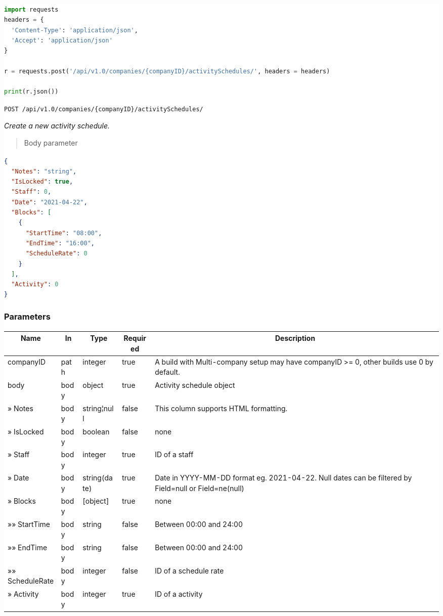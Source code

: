 ```python
import requests
headers = {
  'Content-Type': 'application/json',
  'Accept': 'application/json'
}

r = requests.post('/api/v1.0/companies/{companyID}/activitySchedules/', headers = headers)

print(r.json())

```

`POST /api/v1.0/companies/{companyID}/activitySchedules/`

*Create a new activity schedule.*

> Body parameter

```json
{
  "Notes": "string",
  "IsLocked": true,
  "Staff": 0,
  "Date": "2021-04-22",
  "Blocks": [
    {
      "StartTime": "08:00",
      "EndTime": "16:00",
      "ScheduleRate": 0
    }
  ],
  "Activity": 0
}
```

<h3 id="69703003ab1a94d24db14ebbc7917709-parameters">Parameters</h3>

|Name|In|Type|Required|Description|
|---|---|---|---|---|
|companyID|path|integer|true|A build with Multi-company setup may have companyID >= 0, other builds use 0 by default.<br />|
|body|body|object|true|Activity schedule object|
|» Notes|body|string¦null|false|This column supports HTML formatting.|
|» IsLocked|body|boolean|false|none|
|» Staff|body|integer|true|ID of a staff|
|» Date|body|string(date)|true|Date in YYYY-MM-DD format eg. 2021-04-22. Null dates can be filtered by Field=null or Field=ne(null)|
|» Blocks|body|[object]|true|none|
|»» StartTime|body|string|false|Between 00:00 and 24:00|
|»» EndTime|body|string|false|Between 00:00 and 24:00|
|»» ScheduleRate|body|integer|false|ID of a schedule rate|
|» Activity|body|integer|true|ID of a activity|
